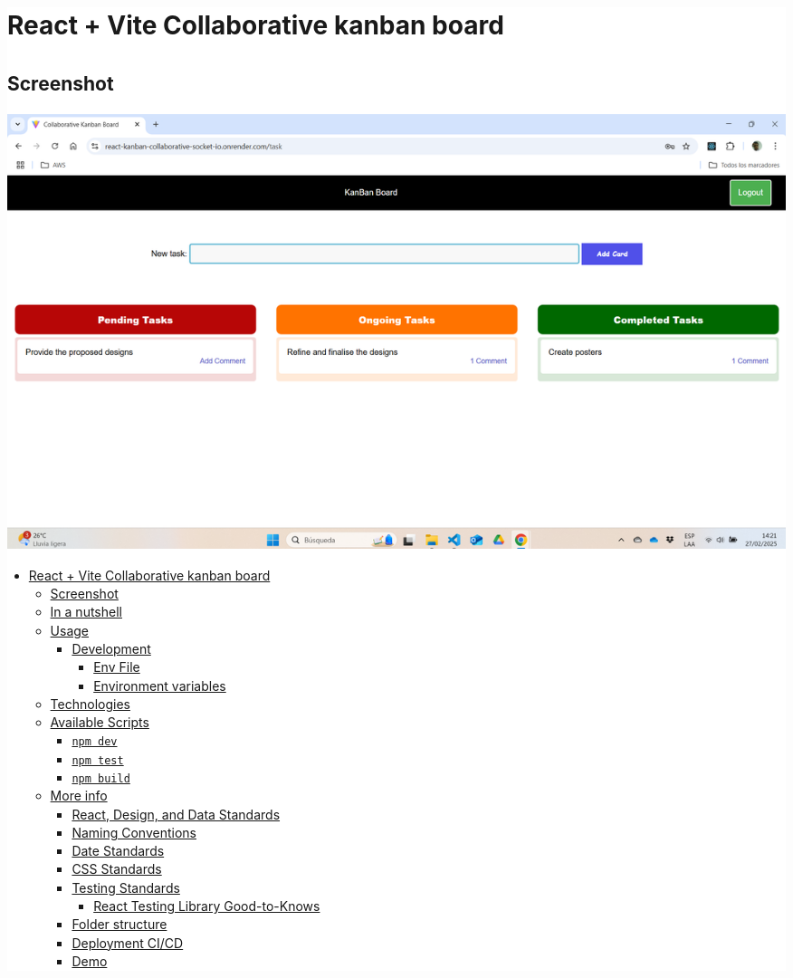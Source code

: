 # React + Vite Collaborative kanban board

## Screenshot

![home task page](image.png)

- [React + Vite Collaborative kanban board](#react--vite-collaborative-kanban-board)
  - [Screenshot](#screenshot)
  - [In a nutshell](#in-a-nutshell)
  - [Usage](#usage)
    - [Development](#development)
      - [Env File](#env-file)
      - [Environment variables](#environment-variables)
  - [Technologies](#technologies)
  - [Available Scripts](#available-scripts)
    - [`npm dev`](#npm-dev)
    - [`npm test`](#npm-test)
    - [`npm build`](#npm-build)
  - [More info](#more-info)
    - [React, Design, and Data Standards](#react-design-and-data-standards)
    - [Naming Conventions](#naming-conventions)
    - [Date Standards](#date-standards)
    - [CSS Standards](#css-standards)
    - [Testing Standards](#testing-standards)
      - [React Testing Library Good-to-Knows](#react-testing-library-good-to-knows)
    - [Folder structure](#folder-structure)
    - [Deployment CI/CD](#deployment-cicd)
    - [Demo](#demo)
